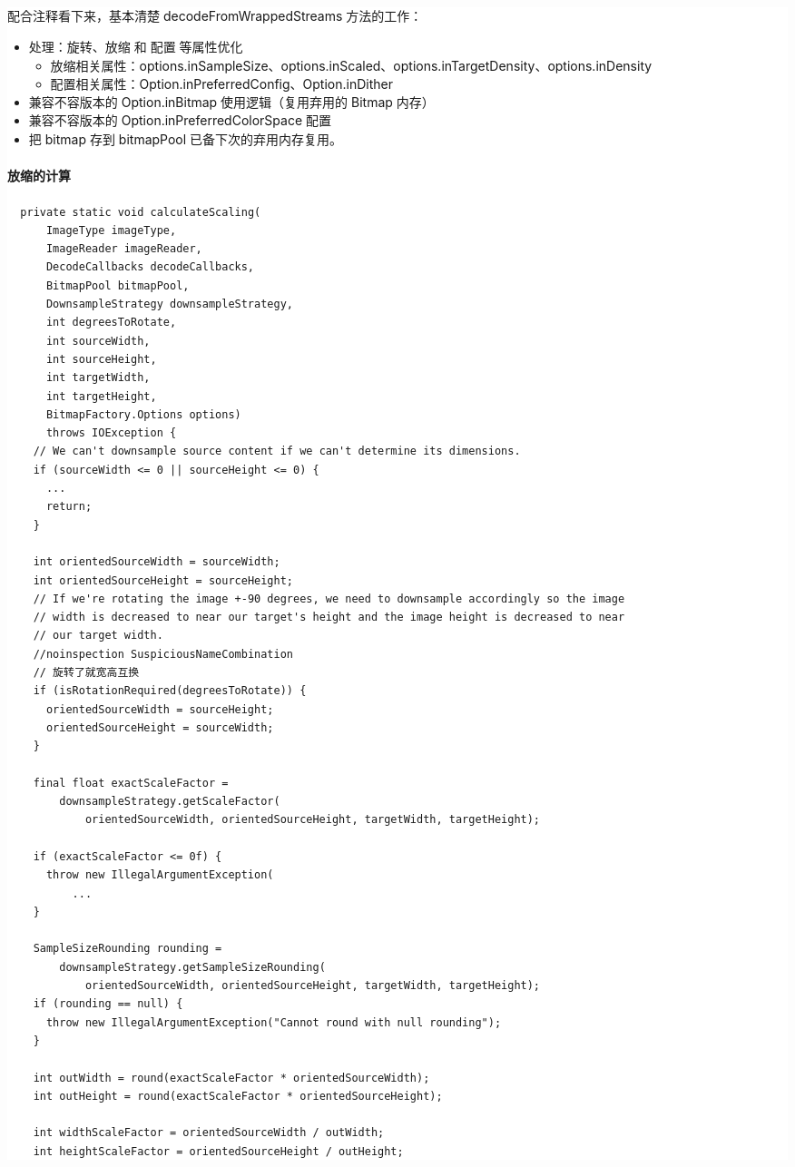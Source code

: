 配合注释看下来，基本清楚 decodeFromWrappedStreams 方法的工作：
- 处理：旋转、放缩 和 配置 等属性优化
    - 放缩相关属性：options.inSampleSize、options.inScaled、options.inTargetDensity、options.inDensity
    - 配置相关属性：Option.inPreferredConfig、Option.inDither
- 兼容不容版本的 Option.inBitmap 使用逻辑（复用弃用的 Bitmap 内存）
- 兼容不容版本的 Option.inPreferredColorSpace 配置
- 把 bitmap 存到 bitmapPool 已备下次的弃用内存复用。

#### 放缩的计算

```
  private static void calculateScaling(
      ImageType imageType,
      ImageReader imageReader,
      DecodeCallbacks decodeCallbacks,
      BitmapPool bitmapPool,
      DownsampleStrategy downsampleStrategy,
      int degreesToRotate,
      int sourceWidth,
      int sourceHeight,
      int targetWidth,
      int targetHeight,
      BitmapFactory.Options options)
      throws IOException {
    // We can't downsample source content if we can't determine its dimensions.
    if (sourceWidth <= 0 || sourceHeight <= 0) {
      ...
      return;
    }

    int orientedSourceWidth = sourceWidth;
    int orientedSourceHeight = sourceHeight;
    // If we're rotating the image +-90 degrees, we need to downsample accordingly so the image
    // width is decreased to near our target's height and the image height is decreased to near
    // our target width.
    //noinspection SuspiciousNameCombination
    // 旋转了就宽高互换
    if (isRotationRequired(degreesToRotate)) {
      orientedSourceWidth = sourceHeight;
      orientedSourceHeight = sourceWidth;
    }

    final float exactScaleFactor =
        downsampleStrategy.getScaleFactor(
            orientedSourceWidth, orientedSourceHeight, targetWidth, targetHeight);

    if (exactScaleFactor <= 0f) {
      throw new IllegalArgumentException(
          ...
    }

    SampleSizeRounding rounding =
        downsampleStrategy.getSampleSizeRounding(
            orientedSourceWidth, orientedSourceHeight, targetWidth, targetHeight);
    if (rounding == null) {
      throw new IllegalArgumentException("Cannot round with null rounding");
    }

    int outWidth = round(exactScaleFactor * orientedSourceWidth);
    int outHeight = round(exactScaleFactor * orientedSourceHeight);

    int widthScaleFactor = orientedSourceWidth / outWidth;
    int heightScaleFactor = orientedSourceHeight / outHeight;

```